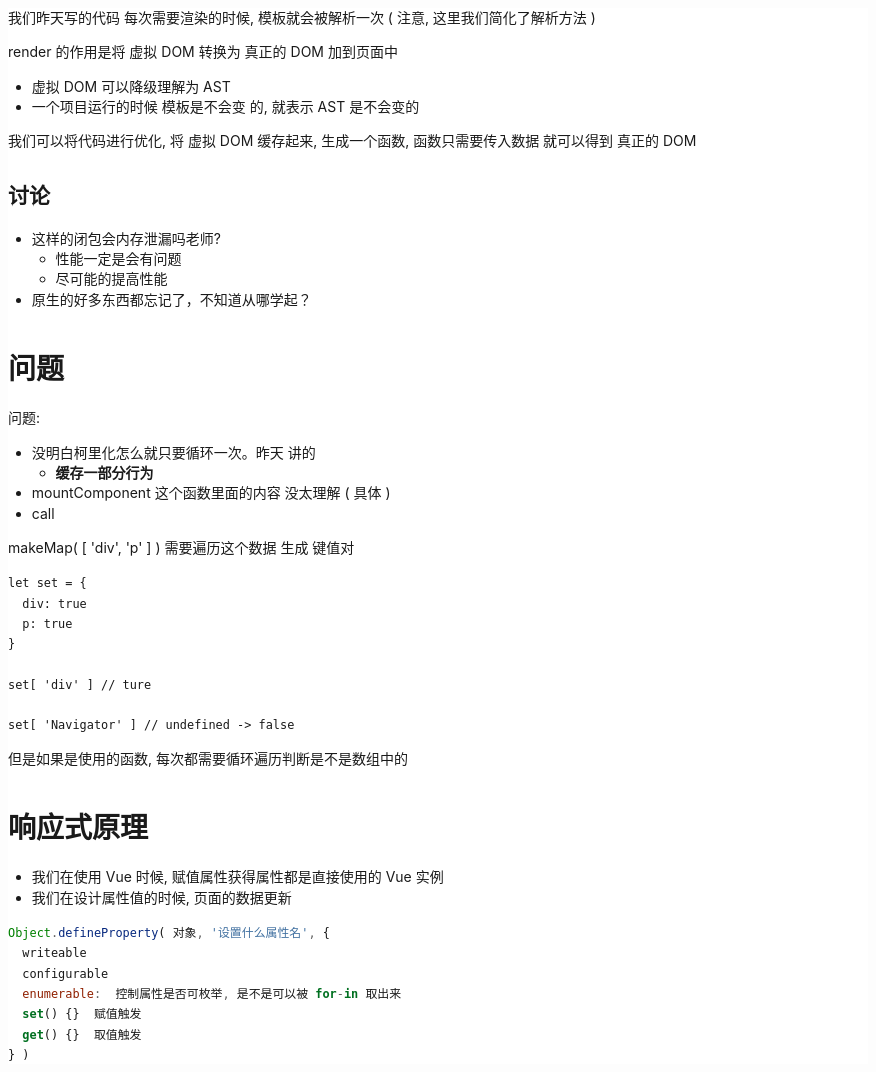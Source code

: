 我们昨天写的代码 每次需要渲染的时候, 模板就会被解析一次 ( 注意, 这里我们简化了解析方法 )

render 的作用是将 虚拟 DOM 转换为 真正的 DOM 加到页面中

- 虚拟 DOM 可以降级理解为 AST
- 一个项目运行的时候 模板是不会变 的, 就表示 AST 是不会变的

我们可以将代码进行优化, 将 虚拟 DOM 缓存起来, 生成一个函数, 函数只需要传入数据 就可以得到 真正的 DOM





## 讨论

- 这样的闭包会内存泄漏吗老师?
  - 性能一定是会有问题
  - 尽可能的提高性能
- 原生的好多东西都忘记了，不知道从哪学起？


# 问题

问题:

- 没明白柯里化怎么就只要循环一次。昨天 讲的 
  - **缓存一部分行为**
- mountComponent 这个函数里面的内容 没太理解 ( 具体 )
- call


makeMap( [ 'div', 'p' ] ) 需要遍历这个数据 生成 键值对 

```
let set = {
  div: true
  p: true
}

set[ 'div' ] // ture

set[ 'Navigator' ] // undefined -> false
```

但是如果是使用的函数, 每次都需要循环遍历判断是不是数组中的


# 响应式原理

- 我们在使用 Vue 时候, 赋值属性获得属性都是直接使用的 Vue 实例
- 我们在设计属性值的时候, 页面的数据更新

```js
Object.defineProperty( 对象, '设置什么属性名', {
  writeable
  configurable
  enumerable:  控制属性是否可枚举, 是不是可以被 for-in 取出来
  set() {}  赋值触发
  get() {}  取值触发
} )
```
